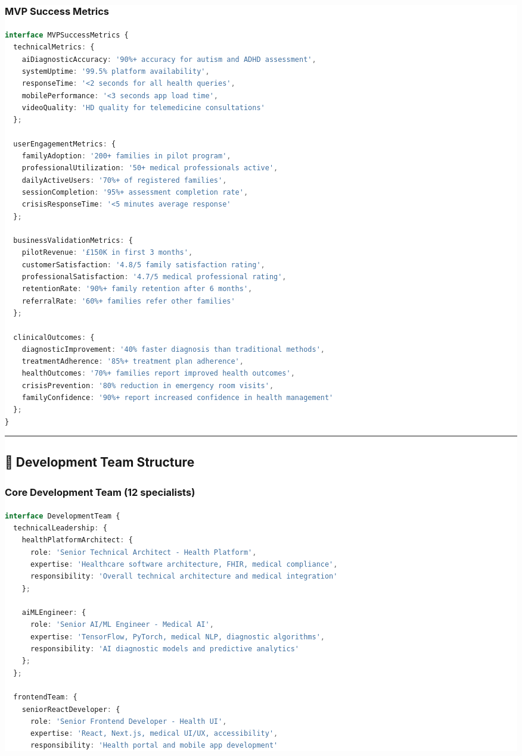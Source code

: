 ### MVP Success Metrics
```typescript
interface MVPSuccessMetrics {
  technicalMetrics: {
    aiDiagnosticAccuracy: '90%+ accuracy for autism and ADHD assessment',
    systemUptime: '99.5% platform availability',
    responseTime: '<2 seconds for all health queries',
    mobilePerformance: '<3 seconds app load time',
    videoQuality: 'HD quality for telemedicine consultations'
  };

  userEngagementMetrics: {
    familyAdoption: '200+ families in pilot program',
    professionalUtilization: '50+ medical professionals active',
    dailyActiveUsers: '70%+ of registered families',
    sessionCompletion: '95%+ assessment completion rate',
    crisisResponseTime: '<5 minutes average response'
  };

  businessValidationMetrics: {
    pilotRevenue: '£150K in first 3 months',
    customerSatisfaction: '4.8/5 family satisfaction rating',
    professionalSatisfaction: '4.7/5 medical professional rating',
    retentionRate: '90%+ family retention after 6 months',
    referralRate: '60%+ families refer other families'
  };

  clinicalOutcomes: {
    diagnosticImprovement: '40% faster diagnosis than traditional methods',
    treatmentAdherence: '85%+ treatment plan adherence',
    healthOutcomes: '70%+ families report improved health outcomes',
    crisisPrevention: '80% reduction in emergency room visits',
    familyConfidence: '90%+ report increased confidence in health management'
  };
}
```

---

## 🎯 Development Team Structure

### Core Development Team (12 specialists)
```typescript
interface DevelopmentTeam {
  technicalLeadership: {
    healthPlatformArchitect: {
      role: 'Senior Technical Architect - Health Platform',
      expertise: 'Healthcare software architecture, FHIR, medical compliance',
      responsibility: 'Overall technical architecture and medical integration'
    };

    aiMLEngineer: {
      role: 'Senior AI/ML Engineer - Medical AI',
      expertise: 'TensorFlow, PyTorch, medical NLP, diagnostic algorithms',
      responsibility: 'AI diagnostic models and predictive analytics'
    };
  };

  frontendTeam: {
    seniorReactDeveloper: {
      role: 'Senior Frontend Developer - Health UI',
      expertise: 'React, Next.js, medical UI/UX, accessibility',
      responsibility: 'Health portal and mobile app development'
```